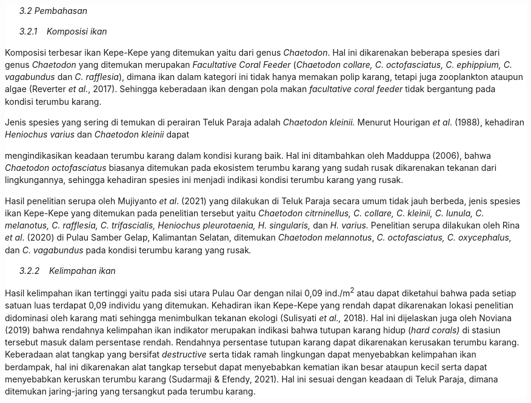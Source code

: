 <ul style="list-style:none;"><li>
<p><span class="font6" style="font-style:italic;">3.2 Pembahasan</span></p></li></ul>
<ul style="list-style:none;"><li>
<p><span class="font6" style="font-style:italic;">3.2.1 &nbsp;&nbsp;&nbsp;Komposisi ikan</span></p></li></ul>
<p><span class="font6">Komposisi terbesar ikan Kepe-Kepe yang ditemukan yaitu dari genus </span><span class="font6" style="font-style:italic;">Chaetodon</span><span class="font6">. Hal ini dikarenakan beberapa spesies dari genus </span><span class="font6" style="font-style:italic;">Chaetodon</span><span class="font6"> yang ditemukan merupakan </span><span class="font6" style="font-style:italic;">Facultative Coral Feeder</span><span class="font6"> (</span><span class="font6" style="font-style:italic;">Chaetodon collare, C. octofasciatus, C. ephippium, C. vagabundus</span><span class="font6"> dan </span><span class="font6" style="font-style:italic;">C. rafflesia</span><span class="font6">), dimana ikan dalam kategori ini tidak hanya memakan polip karang, tetapi juga zooplankton ataupun algae (Reverter </span><span class="font6" style="font-style:italic;">et al.</span><span class="font6">, 2017). Sehingga keberadaan ikan dengan pola makan </span><span class="font6" style="font-style:italic;">facultative coral feeder</span><span class="font6"> tidak bergantung pada kondisi terumbu karang.</span></p>
<p><span class="font6">Jenis spesies yang sering di temukan di perairan Teluk Paraja adalah </span><span class="font6" style="font-style:italic;">Chaetodon kleinii.</span><span class="font6"> Menurut Hourigan </span><span class="font6" style="font-style:italic;">et al</span><span class="font6">. (1988), kehadiran </span><span class="font6" style="font-style:italic;">Heniochus varius</span><span class="font6"> dan </span><span class="font6" style="font-style:italic;">Chaetodon kleinii</span><span class="font6"> dapat</span></p>
<p><span class="font6">mengindikasikan keadaan terumbu karang dalam kondisi kurang baik. Hal ini ditambahkan oleh Madduppa (2006), bahwa </span><span class="font6" style="font-style:italic;">Chaetodon octofasciatus</span><span class="font6"> biasanya ditemukan pada ekosistem terumbu karang yang sudah rusak dikarenakan tekanan dari lingkungannya, sehingga kehadiran spesies ini menjadi indikasi kondisi terumbu karang yang rusak.</span></p>
<p><span class="font6">Hasil penelitian serupa oleh Mujiyanto </span><span class="font6" style="font-style:italic;">et al</span><span class="font6">. (2021) yang dilakukan di Teluk Paraja secara umum tidak jauh berbeda, jenis spesies ikan Kepe-Kepe yang ditemukan pada penelitian tersebut yaitu </span><span class="font6" style="font-style:italic;">Chaetodon citrninellus, C. collare, C. kleinii, C. lunula, C. melanotus, C. rafflesia, C. trifascialis, Heniochus pleurotaenia, H. singularis,</span><span class="font6"> dan </span><span class="font6" style="font-style:italic;">H. varius.</span><span class="font6"> Penelitian serupa dilakukan oleh Rina </span><span class="font6" style="font-style:italic;">et al</span><span class="font6">. (2020) di Pulau Samber Gelap, Kalimantan Selatan, ditemukan </span><span class="font6" style="font-style:italic;">Chaetodon melannotus</span><span class="font6">, </span><span class="font6" style="font-style:italic;">C. octofasciatus, C. oxycephalus,</span><span class="font6"> dan </span><span class="font6" style="font-style:italic;">C. vagabundus</span><span class="font6"> pada kondisi terumbu karang yang rusak</span><span class="font6" style="font-style:italic;">.</span></p>
<ul style="list-style:none;"><li>
<p><span class="font6" style="font-style:italic;">3.2.2 &nbsp;&nbsp;&nbsp;Kelimpahan ikan</span></p></li></ul>
<p><span class="font6">Hasil kelimpahan ikan tertinggi yaitu pada sisi utara Pulau Oar dengan nilai 0,09 ind./m<sup>2</sup> atau dapat diketahui bahwa pada setiap satuan luas terdapat 0,09 individu yang ditemukan. Kehadiran ikan Kepe-Kepe yang rendah dapat dikarenakan lokasi penelitian didominasi oleh karang mati sehingga menimbulkan tekanan ekologi (Sulisyati </span><span class="font6" style="font-style:italic;">et al.,</span><span class="font6"> 2018). Hal ini dijelaskan juga oleh Noviana (2019) bahwa rendahnya kelimpahan ikan indikator merupakan indikasi bahwa tutupan karang hidup (</span><span class="font6" style="font-style:italic;">hard corals)</span><span class="font6"> di stasiun tersebut masuk dalam persentase rendah. Rendahnya persentase tutupan karang dapat dikarenakan kerusakan terumbu karang. Keberadaan alat tangkap yang bersifat </span><span class="font6" style="font-style:italic;">destructive</span><span class="font6"> serta tidak ramah lingkungan dapat menyebabkan kelimpahan ikan berdampak, hal ini dikarenakan alat tangkap tersebut dapat menyebabkan kematian ikan besar ataupun kecil serta dapat menyebabkan keruskan terumbu karang (Sudarmaji &amp;&nbsp;Efendy, 2021). Hal ini sesuai dengan keadaan di Teluk Paraja, dimana ditemukan jaring-jaring yang tersangkut pada terumbu karang.</span></p>